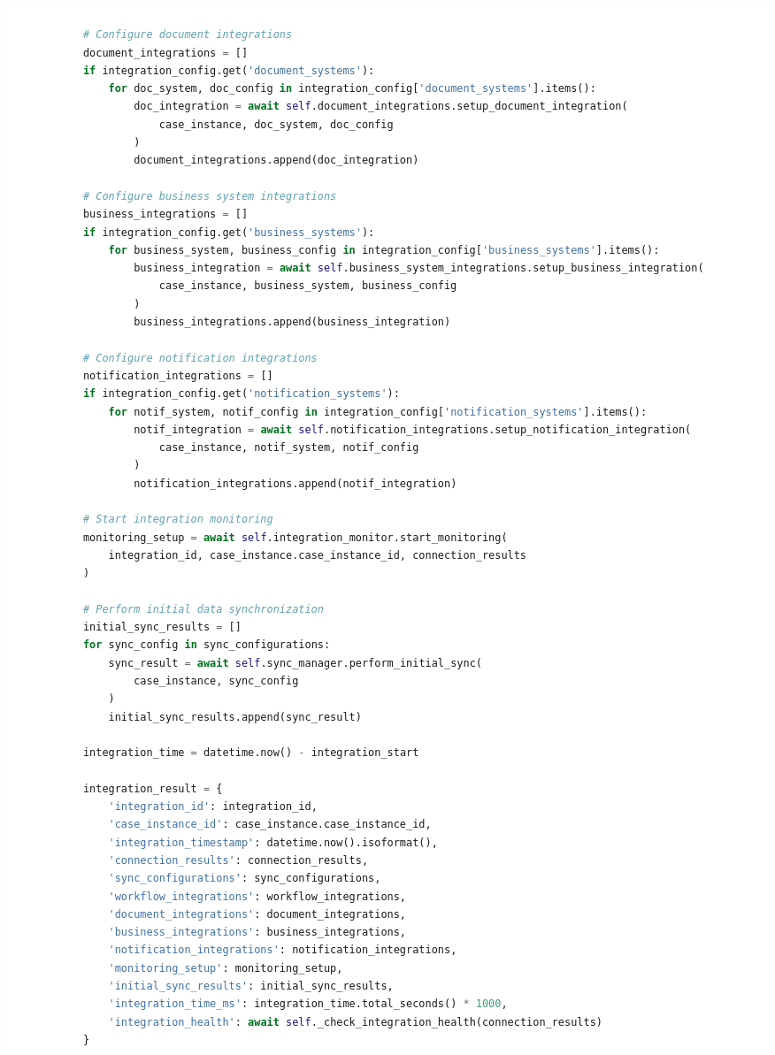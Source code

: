 ````python

            # Configure document integrations
            document_integrations = []
            if integration_config.get('document_systems'):
                for doc_system, doc_config in integration_config['document_systems'].items():
                    doc_integration = await self.document_integrations.setup_document_integration(
                        case_instance, doc_system, doc_config
                    )
                    document_integrations.append(doc_integration)

            # Configure business system integrations
            business_integrations = []
            if integration_config.get('business_systems'):
                for business_system, business_config in integration_config['business_systems'].items():
                    business_integration = await self.business_system_integrations.setup_business_integration(
                        case_instance, business_system, business_config
                    )
                    business_integrations.append(business_integration)

            # Configure notification integrations
            notification_integrations = []
            if integration_config.get('notification_systems'):
                for notif_system, notif_config in integration_config['notification_systems'].items():
                    notif_integration = await self.notification_integrations.setup_notification_integration(
                        case_instance, notif_system, notif_config
                    )
                    notification_integrations.append(notif_integration)

            # Start integration monitoring
            monitoring_setup = await self.integration_monitor.start_monitoring(
                integration_id, case_instance.case_instance_id, connection_results
            )

            # Perform initial data synchronization
            initial_sync_results = []
            for sync_config in sync_configurations:
                sync_result = await self.sync_manager.perform_initial_sync(
                    case_instance, sync_config
                )
                initial_sync_results.append(sync_result)

            integration_time = datetime.now() - integration_start

            integration_result = {
                'integration_id': integration_id,
                'case_instance_id': case_instance.case_instance_id,
                'integration_timestamp': datetime.now().isoformat(),
                'connection_results': connection_results,
                'sync_configurations': sync_configurations,
                'workflow_integrations': workflow_integrations,
                'document_integrations': document_integrations,
                'business_integrations': business_integrations,
                'notification_integrations': notification_integrations,
                'monitoring_setup': monitoring_setup,
                'initial_sync_results': initial_sync_results,
                'integration_time_ms': integration_time.total_seconds() * 1000,
                'integration_health': await self._check_integration_health(connection_results)
            }

````
